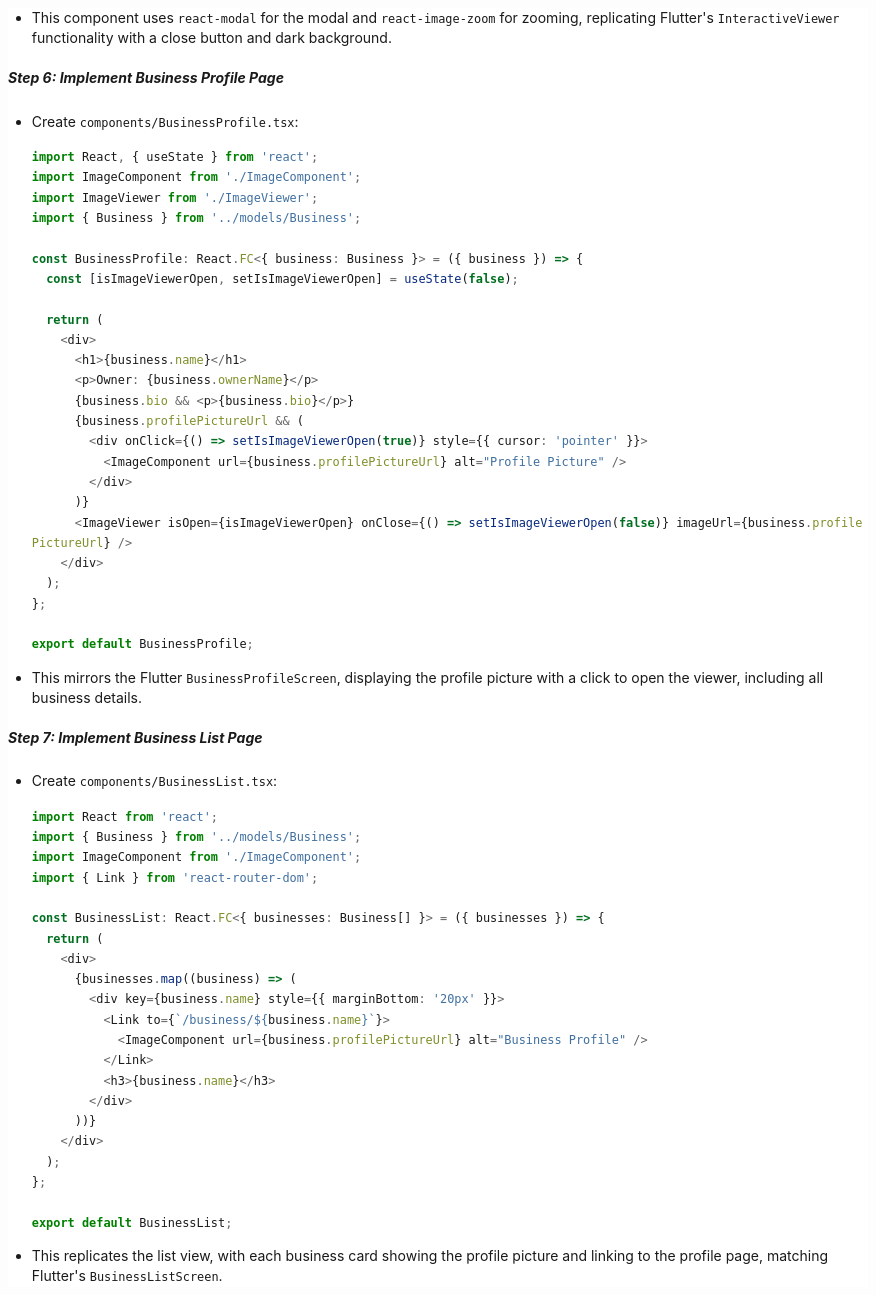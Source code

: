 - This component uses `react-modal` for the modal and `react-image-zoom` for zooming, replicating Flutter's `InteractiveViewer` functionality with a close button and dark background.

##### Step 6: Implement Business Profile Page
- Create `components/BusinessProfile.tsx`:
  ```typescript
  import React, { useState } from 'react';
  import ImageComponent from './ImageComponent';
  import ImageViewer from './ImageViewer';
  import { Business } from '../models/Business';

  const BusinessProfile: React.FC<{ business: Business }> = ({ business }) => {
    const [isImageViewerOpen, setIsImageViewerOpen] = useState(false);

    return (
      <div>
        <h1>{business.name}</h1>
        <p>Owner: {business.ownerName}</p>
        {business.bio && <p>{business.bio}</p>}
        {business.profilePictureUrl && (
          <div onClick={() => setIsImageViewerOpen(true)} style={{ cursor: 'pointer' }}>
            <ImageComponent url={business.profilePictureUrl} alt="Profile Picture" />
          </div>
        )}
        <ImageViewer isOpen={isImageViewerOpen} onClose={() => setIsImageViewerOpen(false)} imageUrl={business.profilePictureUrl} />
      </div>
    );
  };

  export default BusinessProfile;
  ```
- This mirrors the Flutter `BusinessProfileScreen`, displaying the profile picture with a click to open the viewer, including all business details.

##### Step 7: Implement Business List Page
- Create `components/BusinessList.tsx`:
  ```typescript
  import React from 'react';
  import { Business } from '../models/Business';
  import ImageComponent from './ImageComponent';
  import { Link } from 'react-router-dom';

  const BusinessList: React.FC<{ businesses: Business[] }> = ({ businesses }) => {
    return (
      <div>
        {businesses.map((business) => (
          <div key={business.name} style={{ marginBottom: '20px' }}>
            <Link to={`/business/${business.name}`}>
              <ImageComponent url={business.profilePictureUrl} alt="Business Profile" />
            </Link>
            <h3>{business.name}</h3>
          </div>
        ))}
      </div>
    );
  };

  export default BusinessList;
  ```
- This replicates the list view, with each business card showing the profile picture and linking to the profile page, matching Flutter's `BusinessListScreen`.
